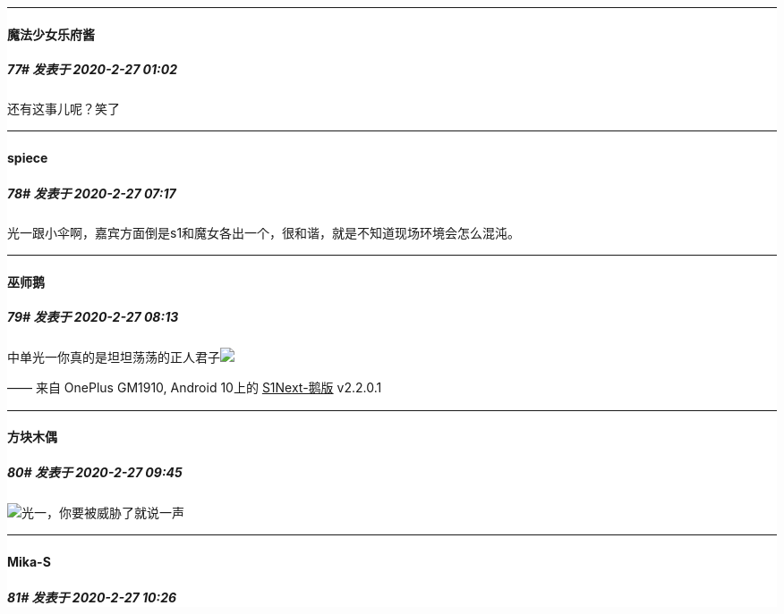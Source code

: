 
-----

####  魔法少女乐府酱  
##### 77#       发表于 2020-2-27 01:02




还有这事儿呢？笑了







-----

####  spiece  
##### 78#       发表于 2020-2-27 07:17




光一跟小伞啊，嘉宾方面倒是s1和魔女各出一个，很和谐，就是不知道现场环境会怎么混沌。







-----

####  巫师鹅  
##### 79#       发表于 2020-2-27 08:13




中单光一你真的是坦坦荡荡的正人君子<img src="https://static.saraba1st.com/image/smiley/face2017/037.png" referrerpolicy="no-referrer">

—— 来自 OnePlus GM1910, Android 10上的 [S1Next-鹅版](https://github.com/ykrank/S1-Next/releases) v2.2.0.1







-----

####  方块木偶  
##### 80#       发表于 2020-2-27 09:45



<img src="https://static.saraba1st.com/image/smiley/face2017/067.png" referrerpolicy="no-referrer">光一，你要被威胁了就说一声







-----

####  Mika-S  
##### 81#       发表于 2020-2-27 10:26
